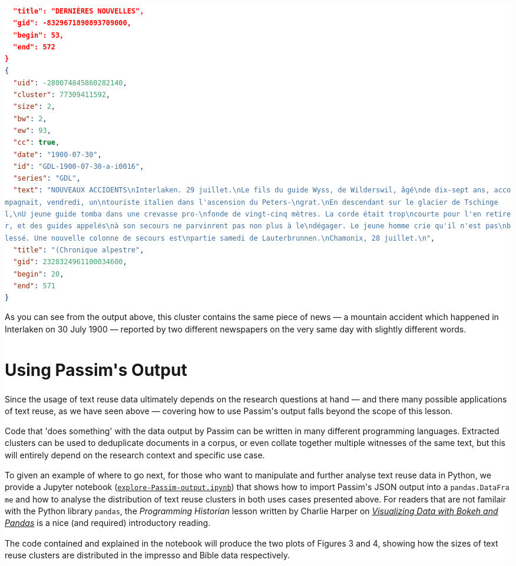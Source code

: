```json
  "title": "DERNIÈRES NOUVELLES",
  "gid": -8329671890893709000,
  "begin": 53,
  "end": 572
}
{
  "uid": -280074845860282140,
  "cluster": 77309411592,
  "size": 2,
  "bw": 2,
  "ew": 93,
  "cc": true,
  "date": "1900-07-30",
  "id": "GDL-1900-07-30-a-i0016",
  "series": "GDL",
  "text": "NOUVEAUX ACCIOENTS\nInterlaken. 29 juillet.\nLe fils du guide Wyss, de Wilderswil, âgé\nde dix-sept ans, accompagnait, vendredi, un\ntouriste italien dans l'ascension du Peters-\ngrat.\nEn descendant sur le glacier de Tschingel,\nU jeune guide tomba dans une crevasse pro-\nfonde de vingt-cinq mètres. La corde était trop\ncourte pour l'en retirer, et des guides appelés\nà son secours ne parvinrent pas non plus à le\ndégager. Le jeune homme crie qu'il n'est pas\nblessé. Une nouvelle colonne de secours est\npartie samedi de Lauterbrunnen.\nChamonix, 28 juillet.\n",
  "title": "(Chronique alpestre",
  "gid": 2328324961100034600,
  "begin": 20,
  "end": 571
}
```

As you can see from the output above, this cluster contains the same piece of news — a mountain accident which happened in Interlaken on 30 July 1900 — reported by two different newspapers on the very same day with slightly different words.

# Using Passim's Output

Since the usage of text reuse data ultimately depends on the research questions at hand — and there many possible applications of text reuse, as we have seen above — covering how to use Passim's output falls beyond the scope of this lesson.

Code that 'does something' with the data output by Passim can be written in many different programming languages. Extracted clusters can be used to deduplicate documents in a corpus, or even collate together multiple witnesses of the same text, but this will entirely depend on the research context and specific use case.

To given an example of where to go next, for those who want to manipulate and further analyse text reuse data in Python, we provide a Jupyter notebook ([`explore-Passim-output.ipynb`](https://github.com/impresso/PH-Passim-tutorial/blob/master/explore-Passim-output.ipynb)) that shows how to import Passim's JSON output into a `pandas.DataFrame` and how to analyse the distribution of text reuse clusters in both uses cases presented above. For readers that are not familair with the Python library `pandas`, the *Programming Historian* lesson written by Charlie Harper on [*Visualizing Data with Bokeh and Pandas*](/en/lessons/visualizing-with-bokeh) is a nice (and required) introductory reading.

The code contained and explained in the notebook will produce the two plots of Figures 3 and 4, showing how the sizes of text reuse clusters are distributed in the impresso and Bible data respectively.
